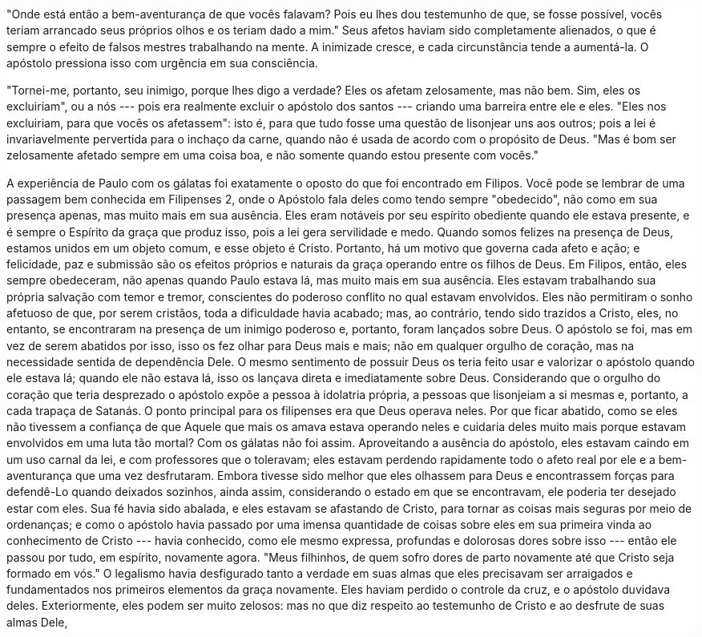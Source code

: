 \"Onde está então a bem-aventurança de que vocês falavam? Pois eu lhes
dou testemunho de que, se fosse possível, vocês teriam arrancado seus
próprios olhos e os teriam dado a mim.\" Seus afetos haviam sido
completamente alienados, o que é sempre o efeito de falsos mestres
trabalhando na mente. A inimizade cresce, e cada circunstância tende a
aumentá-la. O apóstolo pressiona isso com urgência em sua consciência.

\"Tornei-me, portanto, seu inimigo, porque lhes digo a verdade? Eles os
afetam zelosamente, mas não bem. Sim, eles os excluiriam\", ou a nós ---
pois era realmente excluir o apóstolo dos santos --- criando uma
barreira entre ele e eles. \"Eles nos excluiriam, para que vocês os
afetassem\": isto é, para que tudo fosse uma questão de lisonjear uns
aos outros; pois a lei é invariavelmente pervertida para o inchaço da
carne, quando não é usada de acordo com o propósito de Deus. \"Mas é bom
ser zelosamente afetado sempre em uma coisa boa, e não somente quando
estou presente com vocês.\"

A experiência de Paulo com os gálatas foi exatamente o oposto do que foi
encontrado em Filipos. Você pode se lembrar de uma passagem bem
conhecida em Filipenses 2, onde o Apóstolo fala deles como tendo sempre
\"obedecido\", não como em sua presença apenas, mas muito mais em sua
ausência. Eles eram notáveis por seu espírito obediente quando ele
estava presente, e é sempre o Espírito da graça que produz isso, pois a
lei gera servilidade e medo. Quando somos felizes na presença de Deus,
estamos unidos em um objeto comum, e esse objeto é Cristo. Portanto, há
um motivo que governa cada afeto e ação; e felicidade, paz e submissão
são os efeitos próprios e naturais da graça operando entre os filhos de
Deus. Em Filipos, então, eles sempre obedeceram, não apenas quando Paulo
estava lá, mas muito mais em sua ausência. Eles estavam trabalhando sua
própria salvação com temor e tremor, conscientes do poderoso conflito no
qual estavam envolvidos. Eles não permitiram o sonho afetuoso de que,
por serem cristãos, toda a dificuldade havia acabado; mas, ao contrário,
tendo sido trazidos a Cristo, eles, no entanto, se encontraram na
presença de um inimigo poderoso e, portanto, foram lançados sobre Deus.
O apóstolo se foi, mas em vez de serem abatidos por isso, isso os fez
olhar para Deus mais e mais; não em qualquer orgulho de coração, mas na
necessidade sentida de dependência Dele. O mesmo sentimento de possuir
Deus os teria feito usar e valorizar o apóstolo quando ele estava lá;
quando ele não estava lá, isso os lançava direta e imediatamente sobre
Deus. Considerando que o orgulho do coração que teria desprezado o
apóstolo expõe a pessoa à idolatria própria, a pessoas que lisonjeiam a
si mesmas e, portanto, a cada trapaça de Satanás. O ponto principal para
os filipenses era que Deus operava neles. Por que ficar abatido, como se
eles não tivessem a confiança de que Aquele que mais os amava estava
operando neles e cuidaria deles muito mais porque estavam envolvidos em
uma luta tão mortal? Com os gálatas não foi assim. Aproveitando a
ausência do apóstolo, eles estavam caindo em um uso carnal da lei, e com
professores que o toleravam; eles estavam perdendo rapidamente todo o
afeto real por ele e a bem-aventurança que uma vez desfrutaram. Embora
tivesse sido melhor que eles olhassem para Deus e encontrassem forças
para defendê-Lo quando deixados sozinhos, ainda assim, considerando o
estado em que se encontravam, ele poderia ter desejado estar com eles.
Sua fé havia sido abalada, e eles estavam se afastando de Cristo, para
tornar as coisas mais seguras por meio de ordenanças; e como o apóstolo
havia passado por uma imensa quantidade de coisas sobre eles em sua
primeira vinda ao conhecimento de Cristo --- havia conhecido, como ele
mesmo expressa, profundas e dolorosas dores sobre isso --- então ele
passou por tudo, em espírito, novamente agora. \"Meus filhinhos, de quem
sofro dores de parto novamente até que Cristo seja formado em vós.\" O
legalismo havia desfigurado tanto a verdade em suas almas que eles
precisavam ser arraigados e fundamentados nos primeiros elementos da
graça novamente. Eles haviam perdido o controle da cruz, e o apóstolo
duvidava deles. Exteriormente, eles podem ser muito zelosos: mas no que
diz respeito ao testemunho de Cristo e ao desfrute de suas almas Dele,